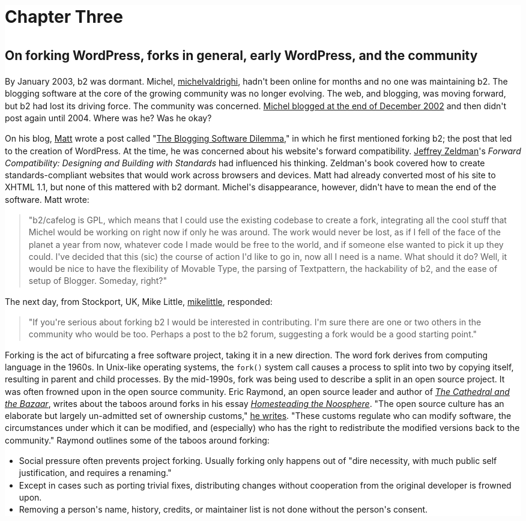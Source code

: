 # Chapter Three

## On forking WordPress, forks in general, early WordPress, and the community

By January 2003, b2 was dormant. Michel, [michelvaldrighi][0], hadn't been online for months and no one was maintaining b2\. The blogging software at the core of the growing community was no longer evolving. The web, and blogging, was moving forward, but b2 had lost its driving force. The community was concerned. [Michel blogged at the end of December 2002][1] and then didn't post again until 2004\. Where was he? Was he okay?

On his blog, [Matt][2] wrote a post called "[The Blogging Software Dilemma][3]," in which he first mentioned forking b2; the post that led to the creation of WordPress. At the time, he was concerned about his website's forward compatibility. [Jeffrey Zeldman][4]'s _Forward Compatibility: Designing and Building with Standards_ had influenced his thinking. Zeldman's book covered how to create standards-compliant websites that would work across browsers and devices. Matt had already converted most of his site to XHTML 1.1, but none of this mattered with b2 dormant. Michel's disappearance, however, didn't have to mean the end of the software. Matt wrote:

> "b2/cafelog is GPL, which means that I could use the existing codebase to create a fork, integrating all the cool stuff that Michel would be working on right now if only he was around. The work would never be lost, as if I fell of the face of the planet a year from now, whatever code I made would be free to the world, and if someone else wanted to pick it up they could. I've decided that this (sic) the course of action I'd like to go in, now all I need is a name. What should it do? Well, it would be nice to have the flexibility of Movable Type, the parsing of Textpattern, the hackability of b2, and the ease of setup of Blogger. Someday, right?"
> 

The next day, from Stockport, UK, Mike Little, [mikelittle][5], responded:

> "If you're serious about forking b2 I would be interested in contributing. I'm sure there are one or two others in the community who would be too. Perhaps a post to the b2 forum, suggesting a fork would be a good starting point."
> 

Forking is the act of bifurcating a free software project, taking it in a new direction. The word fork derives from computing language in the 1960s. In Unix-like operating systems, the `fork()` system call causes a process to split into two by copying itself, resulting in parent and child processes. By the mid-1990s, fork was being used to describe a split in an open source project. It was often frowned upon in the open source community. Eric Raymond, an open source leader and author of [_The Cathedral and the Bazaar_][6], writes about the taboos around forks in his essay [_Homesteading the Noosphere_][7]. "The open source culture has an elaborate but largely un-admitted set of ownership customs," [he writes][8]. "These customs regulate who can modify software, the circumstances under which it can be modified, and (especially) who has the right to redistribute the modified versions back to the community." Raymond outlines some of the taboos around forking:

*   Social pressure often prevents project forking. Usually forking only happens out of "dire necessity, with much public self justification, and requires a renaming."
*   Except in cases such as porting trivial fixes, distributing changes without cooperation from the original developer is frowned upon.
*   Removing a person's name, history, credits, or maintainer list is not done without the person's consent.
    

[0]: http://profiles.wordpress.org/michelvaldrighi
[1]: http://zengun.org/weblog/archives/2002/
[2]: http://profiles.wordpress.org/matt
[3]: http://ma.tt/2003/01/the-blogging-software-dilemma/
[4]: http://www.digital-web.com/articles/999_of_websites_are_obsolete/
[5]: http://profiles.wordpress.org/mikelittle
[6]: http://www.catb.org/~esr/writings/cathedral-bazaar/
[7]: http://www.catb.org/esr/writings/homesteading/homesteading/
[8]: http://www.catb.org/esr/writings/homesteading/homesteading/ar01s03.html
[9]: http://www.catb.org/jargon/html/F/forked.html
[10]: http://flosshub.org/sites/flosshub.org/files/paper_0.pdf
[11]: http://forum.textpattern.com/viewtopic.php?id=2102
[12]: http://cafelog.cvs.sourceforge.net/viewvc/cafelog/
[13]: http://ma.tt/2004/03/code-is-food/
[14]: http://ma.tt/2004/05/sting/
[15]: http://www.webstandards.org
[16]: http://zed1.com/journalized/archives/2003/11/21/zendor-standards-compliant-website-launched/
[17]: http://core.trac.wordpress.org/browser/trunk/wp-admin/b2install.php?rev=38
[18]: http://core.trac.wordpress.org/browser/trunk/wp-admin/wp-install.php?rev=45
[19]: http://wordpress.tv/2012/02/27/les-origines-de-wordpress-la-naissance-de-b2cafelog/
[20]: http://profiles.wordpress.org/alexkingorg/
[21]: http://wordpress.org/support/topic/how-much-will-you-rewrite#post-16
[22]: http://wordpress.org/support/topic/how-much-will-you-rewrite#post-33
[23]: http://fplanque.net/Blog/devblog/2003/05/10/b2_evolution_new_features_summary
[24]: http://profiles.wordpress.org/donncha/
[25]: http://web.archive.org/web/20030302025915/http://blogs.linux.ie/
[26]: http://www.smarty.net/
[27]: http://wordpress.org/news/2003/04/smarty-and-smarttemplate/
[28]: http://WordPress.org
[29]: http://wordpress.org/news/2003/04/template-engines-uncut/
[30]: http://core.trac.wordpress.org/changeset/530
[31]: http://wordpress.org/news/2005/02/strayhorn/
[32]: http://wordpress.org/support/topic/smarty-the-templating-system-that-came-from-hell?replies=6#post-22474
[33]: http://www.cafelog.com/index.php?p=500&c=1
[34]: http://wordpress.org/news/2003/05/wordpress-now-available/
[35]: http://ocaoimh.ie/2003/05/29/b2-updates-referer-spamming-b2-and-wordpress/
[36]: http://b2evolution.net/about/evolutionofb2.html
[37]: http://web.archive.org/web/20031002112415/http://wordpress.org/about/future/
[38]: http://wordpress.org/news/2003/06/opml-import/
[39]: http://alexking.org/blog/2003/05/27/b2-wordpress-and-b2
[40]: http://alexking.org/blog/2003/05/27/b2-wordpress-and-b2#comment-199
[41]: http://alexking.org/blog/2003/06/10/wordpress-71
[42]: http://profiles.wordpress.org/dougal
[43]: http://dougal.gunters.org/blog/2001/09/11/morning-of-terror/
[44]: http://dougal.gunters.org/blog/2002/11/12/software-development/
[45]: http://alexking.org/blog/2002/10/11/technical-details
[46]: http://alexking.org/blog/2003/07/23/wordpress-hacks
[47]: http://wordpress.org/news/2003/06/huge-changes-in-cvs/
[48]: http://wordpress.org/support/topic/how-to-upgrade-from-71-to-72
[49]: http://xmlrpc.scripting.com/default.html
[50]: http://wordpress.org/news/2003/12/the-great-renaming/
[51]: http://mu.trac.wordpress.org/
[52]: http://vimdoc.sourceforge.net/htmldoc/diff.html
[53]: http://web.archive.org/web/20030618021947/http://wordpress.org/
[54]: http://profiles.wordpress.org/nuclearmoose/
[55]: http://wordpress.org/news/2003/12/wordpress-wiki/
[56]: http://web.archive.org/web/20030811221523/http://wordpress.org/docs/
[57]: http://web.archive.org/web/20031224140754/http://wiki.wordpress.org/
[58]: http://profiles.wordpress.org/cena/
[59]: http://wordpress.org/news/2004/03/a-brief-introduction/
[60]: http://wordpress.org/news/2004/04/state-of-the-docs-address/
[61]: http://wordpress.org/support/profile/monkinetic
[62]: http://alexking.org/blog/2004/01/20/wordpress-css-style-switcher
[63]: http://alexking.org/blog/2004/01/25/wordpress-css-style-competition
[64]: http://csszengarden.com
[65]: http://alexking.org/projects/wordpress/styles/sample.php?wpstyle=pink_lilies
[66]: http://alexking.org/blog/2005/02/27/wordpress-theme-competition
[67]: http://wordlog.com/
[68]: http://www.bloggingpro.com/
[69]: http://weblogtoolscollection.com/
[70]: http://profiles.wordpress.org/LaughingLizard/
[71]: http://profiles.wordpress.org/ryan
[72]: http://ryan.boren.me/2000/09/16/people-pics/
[73]: http://core.trac.wordpress.org/changeset/1008
[74]: http://wordpress.org/support/topic/first-wp-plugin-blogtimes
[75]: http://wordpress.org/plugins/blogtimes/
[76]: http://wordpress.org/support/topic/world-domination-?replies=43
[77]: http://web.archive.org/web/20031205101812/http://wordpress.xwd.jp/
[78]: http://profiles.wordpress.org/otsukare
[79]: http://wordpress.org/support/topic/localization-help-needed?replies=102
[80]: http://web.archive.org/web/20040513021733/http://wiki.wordpress.org/index.php/fr.po
[81]: http://codex.wordpress.org/Translating_WordPress#Localization_Technology
[82]: http://ma.tt/2004/05/wordpress-in-hindi/
[83]: http://wordpress.org/support/profile/pankaj
[84]: http://wordpress.org/support/topic/localizing-wordpress-12-i18n-and-l10n/page/3?replies=69%23post-35436
[85]: http://wordpress.org/support/topic/localizing-wordpress-12-i18n-and-l10n/page/3?replies=69%23post-35436#post-56422
[86]: http://wordpress.org/news/2004/05/heres-the-beef/
[87]: http://web.archive.org/web/20040202101816/http://blogcensus.net/?page=tools
[88]: http://web.archive.org/web/20040605225637/http://www.sixapart.com/corner/archives/2004/05/movable_type_de.shtml
[89]: http://sourceforge.net/projects/cafelog/files/WordPress/stats/timeline?dates=2003-04-01+to+2005-04-01